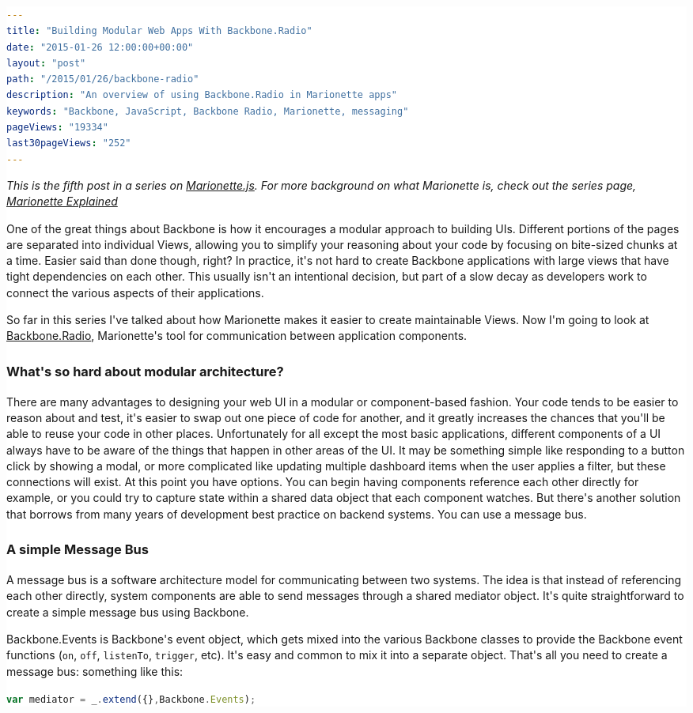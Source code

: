 ```yaml
---
title: "Building Modular Web Apps With Backbone.Radio"
date: "2015-01-26 12:00:00+00:00"
layout: "post"
path: "/2015/01/26/backbone-radio"
description: "An overview of using Backbone.Radio in Marionette apps"
keywords: "Backbone, JavaScript, Backbone Radio, Marionette, messaging"
pageViews: "19334"
last30pageViews: "252"
---
```


*This is the fifth post in a series on [Marionette.js][marionette].  For more background on what Marionette is, check out the series page, [Marionette Explained][marionetteexplained]*

One of the great things about Backbone is how it encourages a modular approach to building UIs.  Different portions of the pages are separated into individual Views, allowing you to simplify your reasoning about your code by focusing on bite-sized chunks at a time.  Easier said than done though, right?  In practice, it's not hard to create Backbone applications with large views that have tight dependencies on each other.  This usually isn't an intentional decision, but part of a slow decay as developers work to connect the various aspects of their applications.  

So far in this series I've talked about how Marionette makes it easier to create maintainable Views.  Now I'm going to look at [Backbone.Radio][radio], Marionette's tool for communication between application components.

### What's so hard about modular architecture?

There are many advantages to designing your web UI in a modular or component-based fashion.  Your code tends to be easier to reason about and test, it's easier to swap out one piece of code for another, and it greatly increases the chances that you'll be able to reuse your code in other places.  Unfortunately for all except the most basic applications, different components of a UI always have to be aware of the things that happen in other areas of the UI.  It may be something simple like responding to a button click by showing a modal, or more complicated like updating multiple dashboard items when the user applies a filter, but these connections will exist.  At this point you have options.  You can begin having components reference each other directly for example, or you could try to capture state within a shared data object that each component watches.  But there's another solution that borrows from many years of development best practice on backend systems.  You can use a message bus.

### A simple Message Bus

A message bus is a software architecture model for communicating between two systems.  The idea is that instead of referencing each other directly, system components are able to send messages through a shared mediator object.  It's quite straightforward to create a simple message bus using Backbone.  

Backbone.Events is Backbone's event object, which gets mixed into the various Backbone classes to provide the Backbone event functions (`on`, `off`, `listenTo`, `trigger`, etc).  It's easy and common to mix it into a separate object.  That's all you need to create a message bus: something like this:

```javascript
var mediator = _.extend({},Backbone.Events);
```


[marionette]: http://marionettejs.com/
[marionetteexplained]: http://benmccormick.org/marionette-explained/
[wreqr]: https://github.com/marionettejs/backbone.wreqr
[mighty]: https://www.youtube.com/watch?v=rWz8OoVuDls
[radio]: https://github.com/marionettejs/backbone.radio
